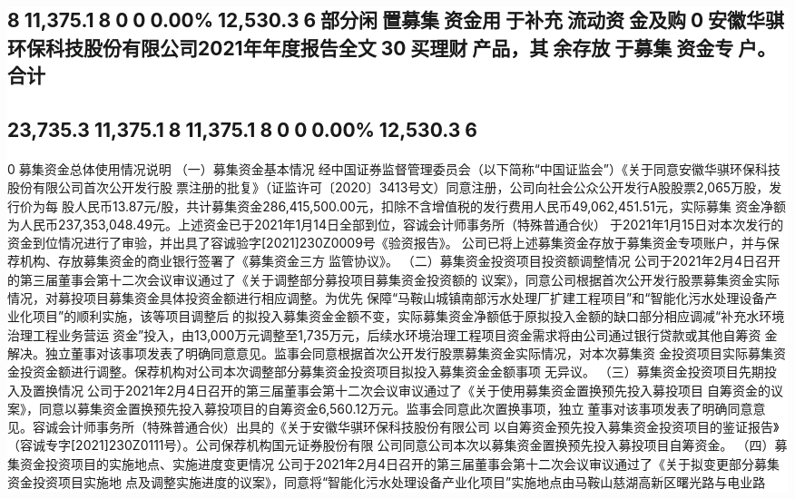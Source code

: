8
11,375.1
8
0
0
0.00%
12,530.3
6
部分闲
置募集
资金用
于补充
流动资
金及购
0
安徽华骐环保科技股份有限公司2021年年度报告全文
30
买理财
产品，其
余存放
于募集
资金专
户。
合计
--
23,735.3
11,375.1
8
11,375.1
8
0
0
0.00%
12,530.3
6
--
0
募集资金总体使用情况说明
（一）募集资金基本情况
经中国证券监督管理委员会（以下简称“中国证监会”）《关于同意安徽华骐环保科技股份有限公司首次公开发行股
票注册的批复》（证监许可〔2020〕3413号文）同意注册，公司向社会公众公开发行A股股票2,065万股，发行价为每
股人民币13.87元/股，共计募集资金286,415,500.00元，扣除不含增值税的发行费用人民币49,062,451.51元，实际募集
资金净额为人民币237,353,048.49元。上述资金已于2021年1月14日全部到位，容诚会计师事务所（特殊普通合伙）
于2021年1月15日对本次发行的资金到位情况进行了审验，并出具了容诚验字[2021]230Z0009号《验资报告》。
公司已将上述募集资金存放于募集资金专项账户，并与保荐机构、存放募集资金的商业银行签署了《募集资金三方
监管协议》。
（二）募集资金投资项目投资额调整情况
公司于2021年2月4日召开的第三届董事会第十二次会议审议通过了《关于调整部分募投项目募集资金投资额的
议案》，同意公司根据首次公开发行股票募集资金实际情况，对募投项目募集资金具体投资金额进行相应调整。为优先
保障“马鞍山城镇南部污水处理厂扩建工程项目”和“智能化污水处理设备产业化项目”的顺利实施，该等项目调整后
的拟投入募集资金金额不变，实际募集资金净额低于原拟投入金额的缺口部分相应调减“补充水环境治理工程业务营运
资金”投入，由13,000万元调整至1,735万元，后续水环境治理工程项目资金需求将由公司通过银行贷款或其他自筹资
金解决。独立董事对该事项发表了明确同意意见。监事会同意根据首次公开发行股票募集资金实际情况，对本次募集资
金投资项目实际募集资金投资金额进行调整。保荐机构对公司本次调整部分募集资金投资项目拟投入募集资金金额事项
无异议。
（三）募集资金投资项目先期投入及置换情况
公司于2021年2月4日召开的第三届董事会第十二次会议审议通过了《关于使用募集资金置换预先投入募投项目
自筹资金的议案》，同意以募集资金置换预先投入募投项目的自筹资金6,560.12万元。监事会同意此次置换事项，独立
董事对该事项发表了明确同意意见。容诚会计师事务所（特殊普通合伙）出具的《关于安徽华骐环保科技股份有限公司
以自筹资金预先投入募集资金投资项目的鉴证报告》（容诚专字[2021]230Z0111号）。公司保荐机构国元证券股份有限
公司同意公司本次以募集资金置换预先投入募投项目自筹资金。
（四）募集资金投资项目的实施地点、实施进度变更情况
公司于2021年2月4日召开的第三届董事会第十二次会议审议通过了《关于拟变更部分募集资金投资项目实施地
点及调整实施进度的议案》，同意将“智能化污水处理设备产业化项目”实施地点由马鞍山慈湖高新区曙光路与电业路